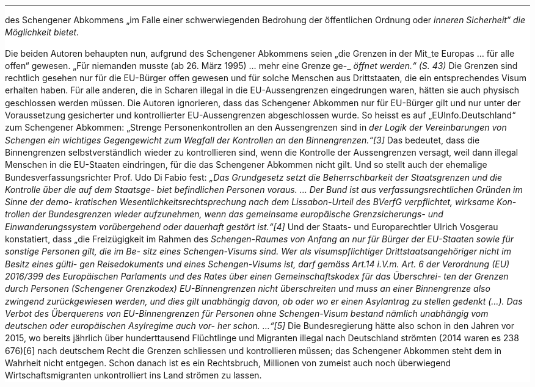 
-----

des Schengener Abkommens „im Falle einer schwerwiegenden Bedrohung der öffentlichen Ordnung oder
_inneren Sicherheit“ die Möglichkeit bietet._

Die beiden Autoren behaupten nun, aufgrund des Schengener Abkommens seien „die Grenzen in der Mit_te Europas … für alle offen“ gewesen. „Für niemanden musste (ab 26. März 1995) … mehr eine Grenze ge-_
_öffnet werden.“ (S. 43)_
Die Grenzen sind rechtlich gesehen nur für die EU-Bürger offen gewesen und für solche Menschen aus
Drittstaaten, die ein entsprechendes Visum erhalten haben. Für alle anderen, die in Scharen illegal in die
EU-Aussengrenzen eingedrungen waren, hätten sie auch physisch geschlossen werden müssen.
Die Autoren ignorieren, dass das Schengener Abkommen nur für EU-Bürger gilt und nur unter der Voraussetzung gesicherter und kontrollierter EU-Aussengrenzen abgeschlossen wurde. So heisst es auf „EUInfo.Deutschland“ zum Schengener Abkommen: „Strenge Personenkontrollen an den Aussengrenzen sind in
_der Logik der Vereinbarungen von Schengen ein wichtiges Gegengewicht zum Wegfall der Kontrollen an den_
_Binnengrenzen.“[3]_
Das bedeutet, dass die Binnengrenzen selbstverständlich wieder zu kontrollieren sind, wenn die Kontrolle
der Aussengrenzen versagt, weil dann illegal Menschen in die EU-Staaten eindringen, für die das Schengener Abkommen nicht gilt. Und so stellt auch der ehemalige Bundesverfassungsrichter Prof. Udo Di
Fabio fest:
_„Das Grundgesetz setzt die Beherrschbarkeit der Staatsgrenzen und die Kontrolle über die auf dem Staatsge-_
_biet befindlichen Personen voraus. … Der Bund ist aus verfassungsrechtlichen Gründen im Sinne der demo-_
_kratischen Wesentlichkeitsrechtsprechung nach dem Lissabon-Urteil des BVerfG verpflichtet, wirksame Kon-_
_trollen der Bundesgrenzen wieder aufzunehmen, wenn das gemeinsame europäische Grenzsicherungs- und_
_Einwanderungssystem vorübergehend oder dauerhaft gestört ist.“[4]_
Und der Staats- und Europarechtler Ulrich Vosgerau konstatiert, dass „die Freizügigkeit im Rahmen des
_Schengen-Raumes von Anfang an nur für Bürger der EU-Staaten sowie für sonstige Personen gilt, die im Be-_
_sitz eines Schengen-Visums sind. Wer als visumspflichtiger Drittstaatsangehöriger nicht im Besitz eines gülti-_
_gen Reisedokuments und eines Schengen-Visums ist, darf gemäss Art.14 i.V.m. Art. 6 der Verordnung (EU)_
_2016/399 des Europäischen Parlaments und des Rates über einen Gemeinschaftskodex für das Überschrei-_
_ten der Grenzen durch Personen (Schengener Grenzkodex) EU-Binnengrenzen nicht überschreiten und muss_
_an einer Binnengrenze also zwingend zurückgewiesen werden, und dies gilt unabhängig davon, ob oder wo er_
_einen Asylantrag zu stellen gedenkt (…). Das Verbot des Überquerens von EU-Binnengrenzen für Personen_
_ohne Schengen-Visum bestand nämlich unabhängig vom deutschen oder europäischen Asylregime auch vor-_
_her schon. …“[5]_
Die Bundesregierung hätte also schon in den Jahren vor 2015, wo bereits jährlich über hunderttausend
Flüchtlinge und Migranten illegal nach Deutschland strömten (2014 waren es 238 676)[6] nach deutschem
Recht die Grenzen schliessen und kontrollieren müssen; das Schengener Abkommen steht dem in Wahrheit nicht entgegen.
Schon danach ist es ein Rechtsbruch, Millionen von zumeist auch noch überwiegend Wirtschaftsmigranten unkontrolliert ins Land strömen zu lassen.
